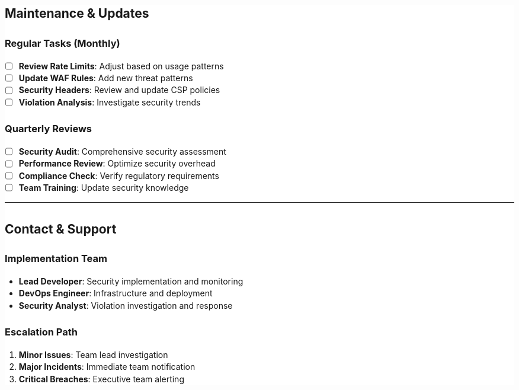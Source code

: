 
## Maintenance & Updates

### Regular Tasks (Monthly)
- [ ] **Review Rate Limits**: Adjust based on usage patterns
- [ ] **Update WAF Rules**: Add new threat patterns
- [ ] **Security Headers**: Review and update CSP policies
- [ ] **Violation Analysis**: Investigate security trends

### Quarterly Reviews
- [ ] **Security Audit**: Comprehensive security assessment
- [ ] **Performance Review**: Optimize security overhead
- [ ] **Compliance Check**: Verify regulatory requirements
- [ ] **Team Training**: Update security knowledge

---

## Contact & Support

### Implementation Team
- **Lead Developer**: Security implementation and monitoring
- **DevOps Engineer**: Infrastructure and deployment
- **Security Analyst**: Violation investigation and response

### Escalation Path
1. **Minor Issues**: Team lead investigation
2. **Major Incidents**: Immediate team notification
3. **Critical Breaches**: Executive team alerting
